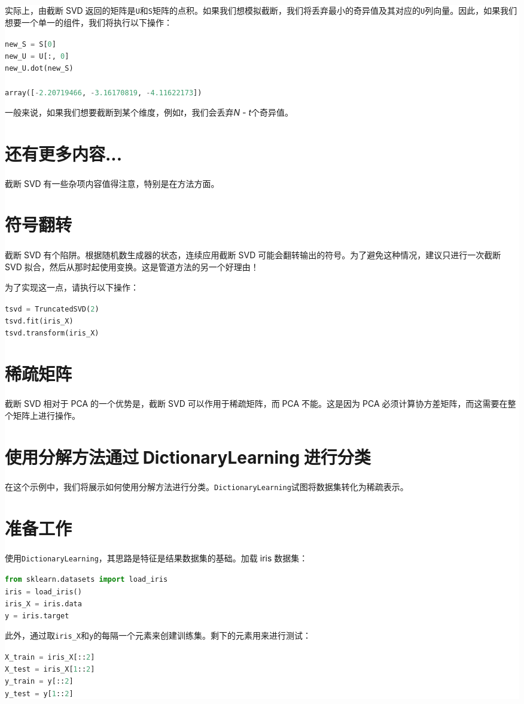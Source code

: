 实际上，由截断 SVD 返回的矩阵是`U`和`S`矩阵的点积。如果我们想模拟截断，我们将丢弃最小的奇异值及其对应的`U`列向量。因此，如果我们想要一个单一的组件，我们将执行以下操作：

```py
new_S = S[0]
new_U = U[:, 0]
new_U.dot(new_S)

array([-2.20719466, -3.16170819, -4.11622173])
```

一般来说，如果我们想要截断到某个维度，例如*t*，我们会丢弃*N - t*个奇异值。

# 还有更多内容...

截断 SVD 有一些杂项内容值得注意，特别是在方法方面。

# 符号翻转

截断 SVD 有个陷阱。根据随机数生成器的状态，连续应用截断 SVD 可能会翻转输出的符号。为了避免这种情况，建议只进行一次截断 SVD 拟合，然后从那时起使用变换。这是管道方法的另一个好理由！

为了实现这一点，请执行以下操作：

```py
tsvd = TruncatedSVD(2)
tsvd.fit(iris_X)
tsvd.transform(iris_X)
```

# 稀疏矩阵

截断 SVD 相对于 PCA 的一个优势是，截断 SVD 可以作用于稀疏矩阵，而 PCA 不能。这是因为 PCA 必须计算协方差矩阵，而这需要在整个矩阵上进行操作。

# 使用分解方法通过 DictionaryLearning 进行分类

在这个示例中，我们将展示如何使用分解方法进行分类。`DictionaryLearning`试图将数据集转化为稀疏表示。

# 准备工作

使用`DictionaryLearning`，其思路是特征是结果数据集的基础。加载 iris 数据集：

```py
from sklearn.datasets import load_iris
iris = load_iris()
iris_X = iris.data
y = iris.target
```

此外，通过取`iris_X`和`y`的每隔一个元素来创建训练集。剩下的元素用来进行测试：

```py
X_train = iris_X[::2]
X_test = iris_X[1::2]
y_train = y[::2]
y_test = y[1::2]
```
